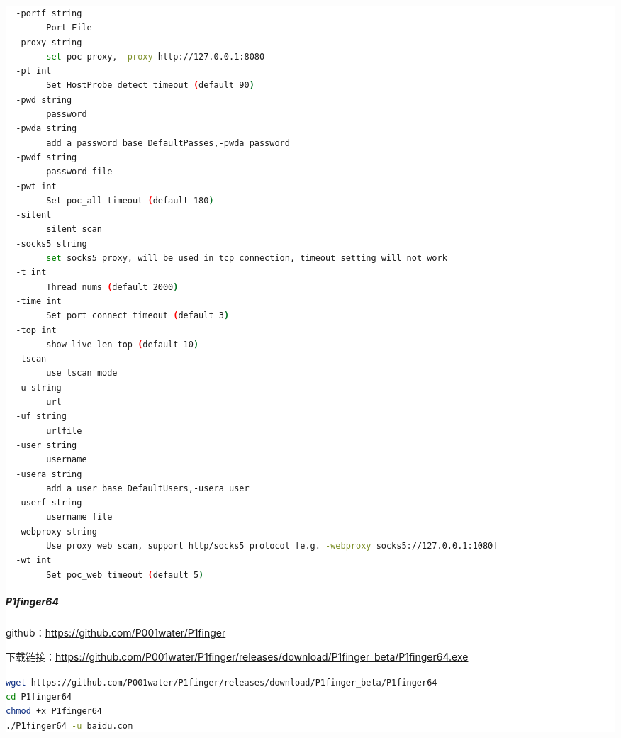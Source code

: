 ```bash
  -portf string
        Port File
  -proxy string
        set poc proxy, -proxy http://127.0.0.1:8080
  -pt int
        Set HostProbe detect timeout (default 90)
  -pwd string
        password
  -pwda string
        add a password base DefaultPasses,-pwda password
  -pwdf string
        password file
  -pwt int
        Set poc_all timeout (default 180)
  -silent
        silent scan
  -socks5 string
        set socks5 proxy, will be used in tcp connection, timeout setting will not work
  -t int
        Thread nums (default 2000)
  -time int
        Set port connect timeout (default 3)
  -top int
        show live len top (default 10)
  -tscan
        use tscan mode
  -u string
        url
  -uf string
        urlfile
  -user string
        username
  -usera string
        add a user base DefaultUsers,-usera user
  -userf string
        username file
  -webproxy string
        Use proxy web scan, support http/socks5 protocol [e.g. -webproxy socks5://127.0.0.1:1080]
  -wt int
        Set poc_web timeout (default 5)
```



##### P1finger64

github：https://github.com/P001water/P1finger

下载链接：https://github.com/P001water/P1finger/releases/download/P1finger_beta/P1finger64.exe

```bash
wget https://github.com/P001water/P1finger/releases/download/P1finger_beta/P1finger64
cd P1finger64
chmod +x P1finger64
./P1finger64 -u baidu.com
```
